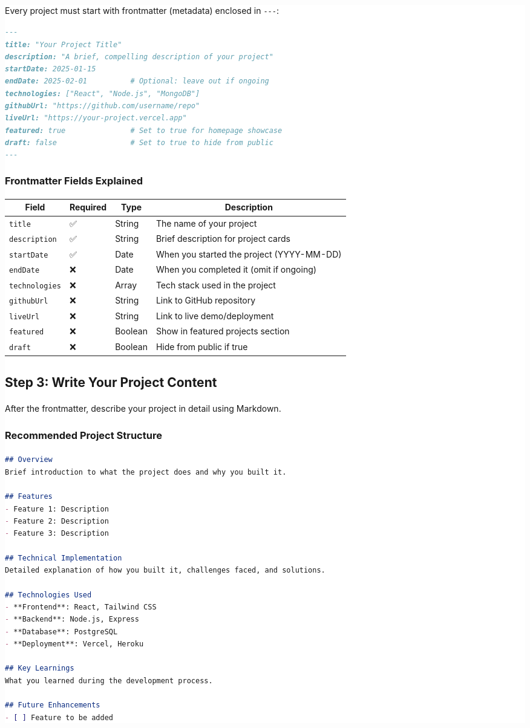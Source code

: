 Every project must start with frontmatter (metadata) enclosed in `---`:

```markdown
---
title: "Your Project Title"
description: "A brief, compelling description of your project"
startDate: 2025-01-15
endDate: 2025-02-01          # Optional: leave out if ongoing
technologies: ["React", "Node.js", "MongoDB"]
githubUrl: "https://github.com/username/repo"
liveUrl: "https://your-project.vercel.app"
featured: true               # Set to true for homepage showcase
draft: false                 # Set to true to hide from public
---
```

### Frontmatter Fields Explained

| Field | Required | Type | Description |
|-------|----------|------|-------------|
| `title` | ✅ | String | The name of your project |
| `description` | ✅ | String | Brief description for project cards |
| `startDate` | ✅ | Date | When you started the project (YYYY-MM-DD) |
| `endDate` | ❌ | Date | When you completed it (omit if ongoing) |
| `technologies` | ❌ | Array | Tech stack used in the project |
| `githubUrl` | ❌ | String | Link to GitHub repository |
| `liveUrl` | ❌ | String | Link to live demo/deployment |
| `featured` | ❌ | Boolean | Show in featured projects section |
| `draft` | ❌ | Boolean | Hide from public if true |

## Step 3: Write Your Project Content

After the frontmatter, describe your project in detail using Markdown.

### Recommended Project Structure

```markdown
## Overview
Brief introduction to what the project does and why you built it.

## Features
- Feature 1: Description
- Feature 2: Description
- Feature 3: Description

## Technical Implementation
Detailed explanation of how you built it, challenges faced, and solutions.

## Technologies Used
- **Frontend**: React, Tailwind CSS
- **Backend**: Node.js, Express
- **Database**: PostgreSQL
- **Deployment**: Vercel, Heroku

## Key Learnings
What you learned during the development process.

## Future Enhancements
- [ ] Feature to be added
```